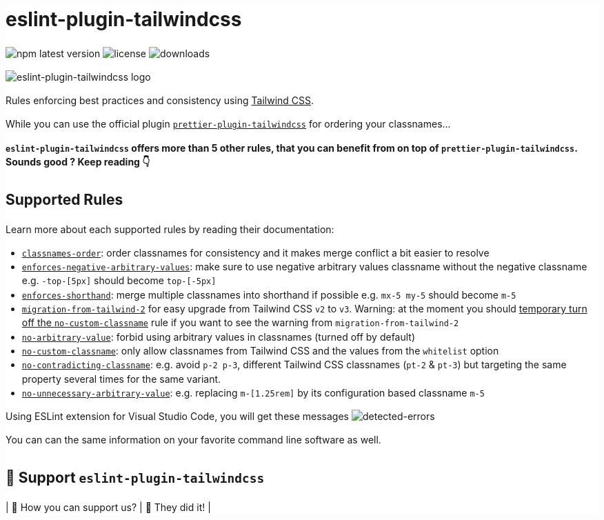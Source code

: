 # eslint-plugin-tailwindcss

![npm latest version](https://img.shields.io/npm/v/eslint-plugin-tailwindcss?style=for-the-badge) ![license](https://img.shields.io/npm/l/eslint-plugin-tailwindcss?style=for-the-badge) ![downloads](https://img.shields.io/npm/dt/eslint-plugin-tailwindcss?style=for-the-badge)

![eslint-plugin-tailwindcss logo](.github/logo.png)

Rules enforcing best practices and consistency using [Tailwind CSS](https://tailwindcss.com/).

While you can use the official plugin [`prettier-plugin-tailwindcss`](https://www.npmjs.com/package/prettier-plugin-tailwindcss) for ordering your classnames...

**`eslint-plugin-tailwindcss` offers more than 5 other rules, that you can benefit from on top of `prettier-plugin-tailwindcss`. Sounds good ? Keep reading 👇**

## Supported Rules

Learn more about each supported rules by reading their documentation:

- [`classnames-order`](docs/rules/classnames-order.md): order classnames for consistency and it makes merge conflict a bit easier to resolve
- [`enforces-negative-arbitrary-values`](docs/rules/enforces-negative-arbitrary-values.md): make sure to use negative arbitrary values classname without the negative classname e.g. `-top-[5px]` should become `top-[-5px]`
- [`enforces-shorthand`](docs/rules/enforces-shorthand.md): merge multiple classnames into shorthand if possible e.g. `mx-5 my-5` should become `m-5`
- [`migration-from-tailwind-2`](docs/rules/migration-from-tailwind-2.md) for easy upgrade from Tailwind CSS `v2` to `v3`.
  Warning: at the moment you should [temporary turn off the `no-custom-classname`](https://github.com/francoismassart/eslint-plugin-tailwindcss/issues/88) rule if you want to see the warning from `migration-from-tailwind-2`
- [`no-arbitrary-value`](docs/rules/no-arbitrary-value.md): forbid using arbitrary values in classnames (turned off by default)
- [`no-custom-classname`](docs/rules/no-custom-classname.md): only allow classnames from Tailwind CSS and the values from the `whitelist` option
- [`no-contradicting-classname`](docs/rules/no-contradicting-classname.md): e.g. avoid `p-2 p-3`, different Tailwind CSS classnames (`pt-2` & `pt-3`) but targeting the same property several times for the same variant.
- [`no-unnecessary-arbitrary-value`](docs/rules/no-unnecessary-arbitrary-value.md): e.g. replacing `m-[1.25rem]` by its configuration based classname `m-5`

Using ESLint extension for Visual Studio Code, you will get these messages
![detected-errors](.github/output.png)

You can can the same information on your favorite command line software as well.

## 🤝 Support `eslint-plugin-tailwindcss`

| 🥰 How you can support us?                                                                                                                                                                                                            | 💪 They did it!                                                                                                                                                                                                                                                                                                                                                                                                                                                                                                                                                                                                                                                                                                                                                                                                                                                                                                                                                                                                                                                                                                                                                                                                                                                                                                                                                                                                                                                                                                                                                                                                                                                                                                                                                                                                                                                                                                                |